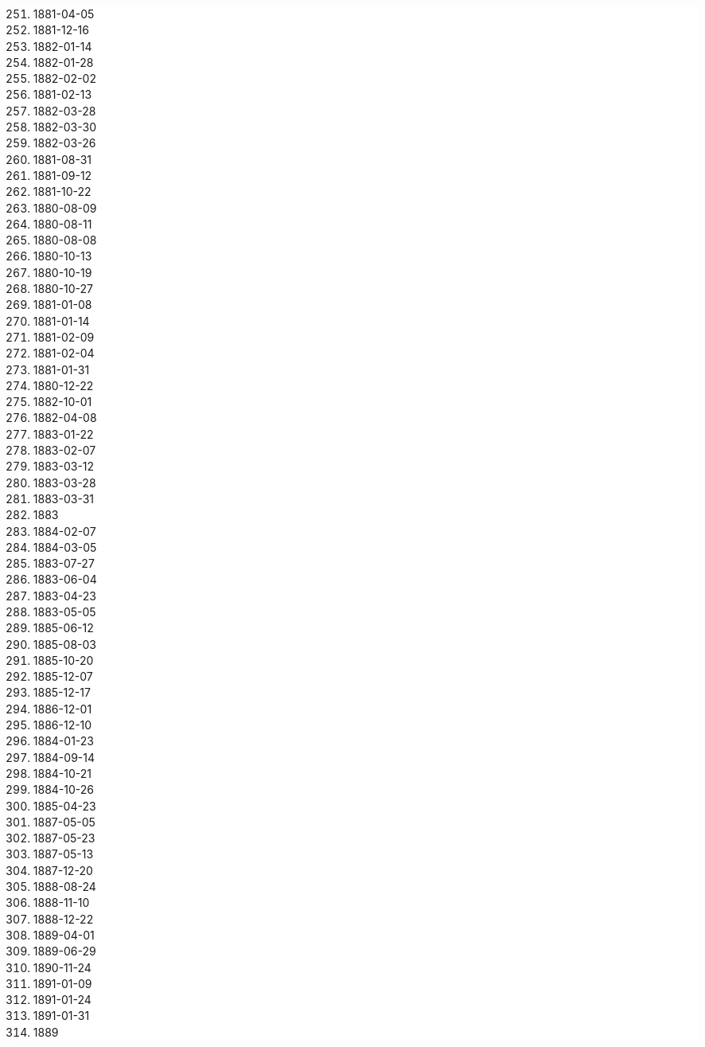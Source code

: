 251. 1881-04-05
252. 1881-12-16
253. 1882-01-14
254. 1882-01-28
255. 1882-02-02
256. 1881-02-13
257. 1882-03-28
258. 1882-03-30
259. 1882-03-26
260. 1881-08-31
261. 1881-09-12
262. 1881-10-22
263. 1880-08-09
264. 1880-08-11
265. 1880-08-08
266. 1880-10-13
267. 1880-10-19
268. 1880-10-27
269. 1881-01-08
270. 1881-01-14
271. 1881-02-09
272. 1881-02-04
273. 1881-01-31
274. 1880-12-22
275. 1882-10-01
276. 1882-04-08
277. 1883-01-22
278. 1883-02-07
279. 1883-03-12
280. 1883-03-28
281. 1883-03-31
282. 1883
283. 1884-02-07
284. 1884-03-05
285. 1883-07-27
286. 1883-06-04
287. 1883-04-23
288. 1883-05-05
289. 1885-06-12
290. 1885-08-03
291. 1885-10-20
292. 1885-12-07
293. 1885-12-17
294. 1886-12-01
295. 1886-12-10
296. 1884-01-23
297. 1884-09-14
298. 1884-10-21
299. 1884-10-26
300. 1885-04-23
301. 1887-05-05
302. 1887-05-23
303. 1887-05-13
304. 1887-12-20
305. 1888-08-24
306. 1888-11-10
307. 1888-12-22
308. 1889-04-01
309. 1889-06-29
310. 1890-11-24
311. 1891-01-09
312. 1891-01-24
313. 1891-01-31
314. 1889